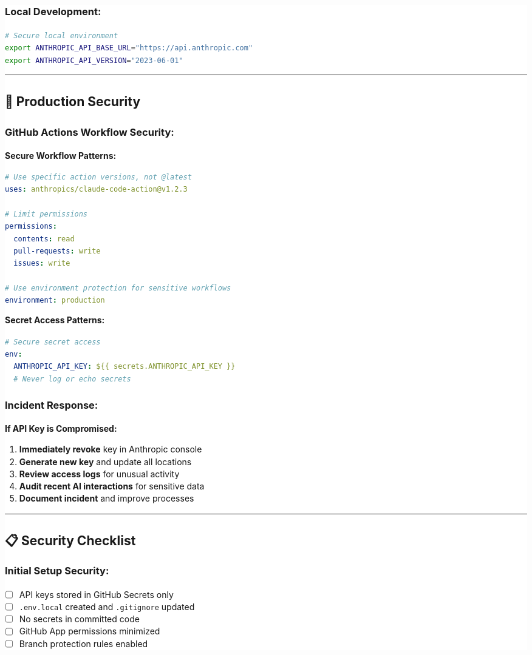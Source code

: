 ### **Local Development:**
```bash
# Secure local environment
export ANTHROPIC_API_BASE_URL="https://api.anthropic.com"
export ANTHROPIC_API_VERSION="2023-06-01"
```

---

## 🚀 Production Security

### **GitHub Actions Workflow Security:**

**Secure Workflow Patterns:**
```yaml
# Use specific action versions, not @latest
uses: anthropics/claude-code-action@v1.2.3

# Limit permissions
permissions:
  contents: read
  pull-requests: write
  issues: write

# Use environment protection for sensitive workflows
environment: production
```

**Secret Access Patterns:**
```yaml
# Secure secret access
env:
  ANTHROPIC_API_KEY: ${{ secrets.ANTHROPIC_API_KEY }}
  # Never log or echo secrets
```

### **Incident Response:**

**If API Key is Compromised:**
1. **Immediately revoke** key in Anthropic console
2. **Generate new key** and update all locations
3. **Review access logs** for unusual activity
4. **Audit recent AI interactions** for sensitive data
5. **Document incident** and improve processes

---

## 📋 Security Checklist

### **Initial Setup Security:**
- [ ] API keys stored in GitHub Secrets only
- [ ] `.env.local` created and `.gitignore` updated
- [ ] No secrets in committed code
- [ ] GitHub App permissions minimized
- [ ] Branch protection rules enabled
